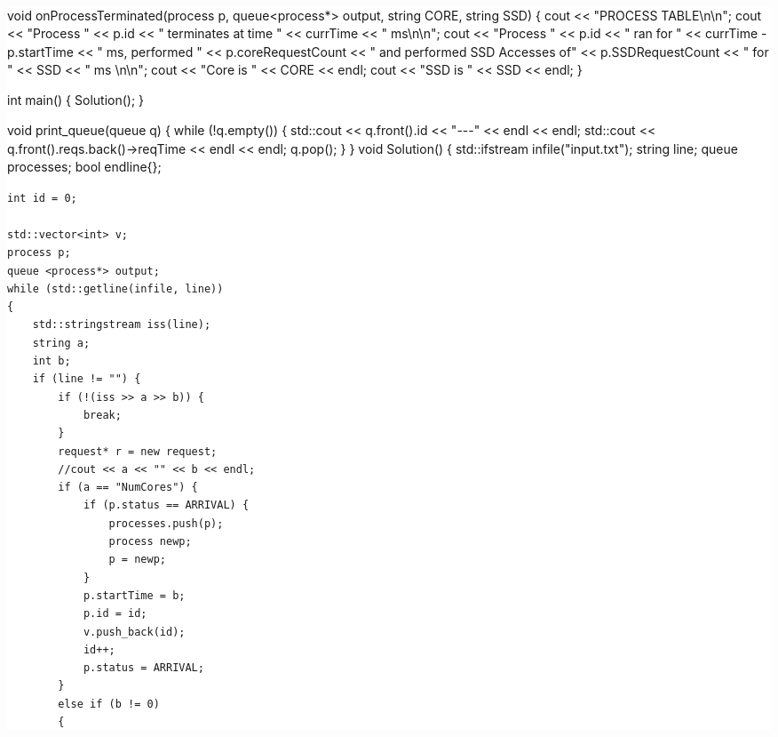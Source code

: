 void onProcessTerminated(process p, queue<process*> output, string CORE, string SSD) {
	cout << "PROCESS TABLE\n\n";
	cout << "Process " << p.id << " terminates at time " << currTime << " ms\n\n";
	cout << "Process " << p.id << " ran for " << currTime - p.startTime << " ms, performed " << p.coreRequestCount << " and performed SSD Accesses of" << p.SSDRequestCount << " for " << SSD << " ms \n\n";
	cout << "Core is " << CORE << endl;
	cout << "SSD is " << SSD << endl;
}

int main() {
	Solution();
}

void print_queue(queue<process> q) {
	while (!q.empty()) {
		std::cout << q.front().id << "---" << endl << endl;
		std::cout << q.front().reqs.back()->reqTime << endl << endl;
		q.pop();
	}
}
void Solution() {
	std::ifstream infile("input.txt");
	string line;
	queue <process> processes;
	bool endline{};

	int id = 0;

	std::vector<int> v;
	process p;
	queue <process*> output;
	while (std::getline(infile, line))
	{
		std::stringstream iss(line);
		string a;
		int b;
		if (line != "") {
			if (!(iss >> a >> b)) {
				break;
			}
			request* r = new request;
			//cout << a << "" << b << endl;
			if (a == "NumCores") {
				if (p.status == ARRIVAL) {
					processes.push(p);
					process newp;
					p = newp;
				}
				p.startTime = b;
				p.id = id;
				v.push_back(id);
				id++;
				p.status = ARRIVAL;
			}
			else if (b != 0)
			{
